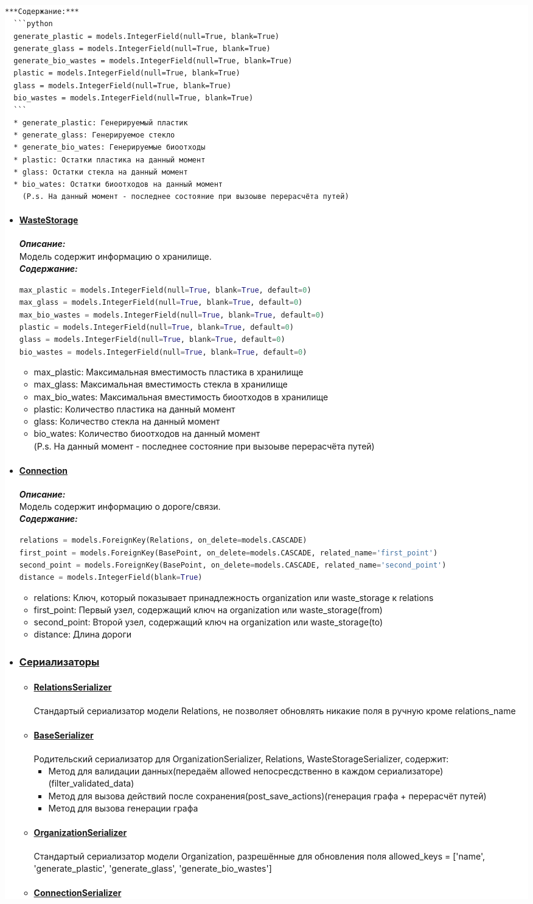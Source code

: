     ***Содержание:***
      ```python
      generate_plastic = models.IntegerField(null=True, blank=True)
      generate_glass = models.IntegerField(null=True, blank=True)
      generate_bio_wastes = models.IntegerField(null=True, blank=True)
      plastic = models.IntegerField(null=True, blank=True)
      glass = models.IntegerField(null=True, blank=True)
      bio_wastes = models.IntegerField(null=True, blank=True)
      ```
      * generate_plastic: Генерируемый пластик
      * generate_glass: Генерируемое стекло
      * generate_bio_wates: Генерируемые биоотходы
      * plastic: Остатки пластика на данный момент
      * glass: Остатки стекла на данный момент
      * bio_wates: Остатки биоотходов на данный момент    
        (P.s. На данный момент - последнее состояние при вызоыве перерасчёта путей)
  * #### [WasteStorage](waste/project_models/WasteStorage.py)
    ***Описание:***    
      Модель содержит информацию о хранилище.    
    ***Содержание:***
      ```python
      max_plastic = models.IntegerField(null=True, blank=True, default=0)
      max_glass = models.IntegerField(null=True, blank=True, default=0)
      max_bio_wastes = models.IntegerField(null=True, blank=True, default=0)
      plastic = models.IntegerField(null=True, blank=True, default=0)
      glass = models.IntegerField(null=True, blank=True, default=0)
      bio_wastes = models.IntegerField(null=True, blank=True, default=0)
      ```
      * max_plastic: Максимальная вместимость пластика в хранилище
      * max_glass: Максимальная вместимость стекла в хранилище
      * max_bio_wates: Максимальная вместимость биоотходов в хранилище
      * plastic: Количество пластика на данный момент
      * glass: Количество стекла на данный момент
      * bio_wates: Количество биоотходов на данный момент    
        (P.s. На данный момент - последнее состояние при вызоыве перерасчёта путей)
  * #### [Connection](waste/project_models/Connection.py) 
    ***Описание:***    
      Модель содержит информацию о дороге/связи.    
    ***Содержание:***
      ```python
      relations = models.ForeignKey(Relations, on_delete=models.CASCADE)
      first_point = models.ForeignKey(BasePoint, on_delete=models.CASCADE, related_name='first_point')
      second_point = models.ForeignKey(BasePoint, on_delete=models.CASCADE, related_name='second_point')
      distance = models.IntegerField(blank=True)
      ```
      * relations: Ключ, который показывает принадлежность organization или waste_storage к relations
      * first_point: Первый узел, содержащий ключ на organization или waste_storage(from)
      * second_point: Второй узел, содержащий ключ на organization или waste_storage(to)
      * distance: Длина дороги

* ### [Сериализаторы](waste/project_serializers)
  * #### [RelationsSerializer](waste/project_serializers/RelationsSerializer.py)
    Стандартый сериализатор модели Relations, не позволяет обновлять никакие поля в ручную кроме relations_name
  * #### [BaseSerializer](waste/project_serializers/BaseSerializer.py)
    Родительский сериализатор для OrganizationSerializer, Relations, WasteStorageSerializer, содержит:
     * Метод для валидации данных(передаём allowed непосресдственно в каждом сериализаторе)(filter_validated_data)
     * Метод для вызова действий после сохранения(post_save_actions)(генерация графа + перерасчёт путей)
     * Метод для вызова генерации графа
  * #### [OrganizationSerializer](waste/project_serializers/OrganizationSerializer.py)
    Стандартый сериализатор модели Organization, разрешённые для обновления поля allowed_keys = ['name', 'generate_plastic', 'generate_glass', 'generate_bio_wastes']
  * #### [ConnectionSerializer](waste/project_serializers/ConnectionSerializer.py)